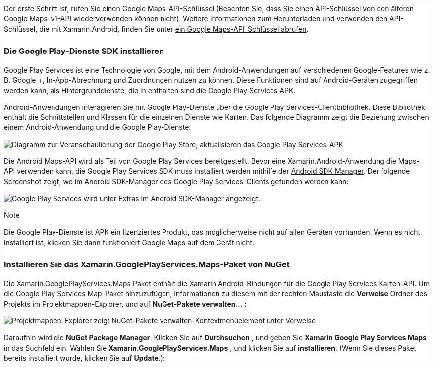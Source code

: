 Der erste Schritt ist, rufen Sie einen Google Maps-API-Schlüssel (Beachten Sie, dass Sie einen API-Schlüssel von den älteren Google Maps-v1-API wiederverwenden können nicht). Weitere Informationen zum Herunterladen und verwenden den API-Schlüssel, die mit Xamarin.Android, finden Sie unter [ein Google Maps-API-Schlüssel abrufen](~/android/platform/maps-and-location/maps/obtaining-a-google-maps-api-key.md).


### <a name="a-nameinstall-gps-sdk--install-the-google-play-services-sdk"></a><a name="install-gps-sdk" /> Die Google Play-Dienste SDK installieren

Google Play Services ist eine Technologie von Google, mit dem Android-Anwendungen auf verschiedenen Google-Features wie z. B. Google +, In-App-Abrechnung und Zuordnungen nutzen zu können. Diese Funktionen sind auf Android-Geräten zugegriffen werden kann, als Hintergrunddienste, die in enthalten sind die [Google Play Services APK](https://play.google.com/store/apps/details?id=com.google.android.gms&hl=en).

Android-Anwendungen interagieren Sie mit Google Play-Dienste über die Google Play Services-Clientbibliothek. Diese Bibliothek enthält die Schnittstellen und Klassen für die einzelnen Dienste wie Karten. Das folgende Diagramm zeigt die Beziehung zwischen einem Android-Anwendung und die Google Play-Dienste:

![Diagramm zur Veranschaulichung der Google Play Store, aktualisieren das Google Play Services-APK](maps-api-images/play-services-diagram.png)

Die Android Maps-API wird als Teil von Google Play Services bereitgestellt.
Bevor eine Xamarin.Android-Anwendung die Maps-API verwenden kann, die Google Play Services SDK muss installiert werden mithilfe der [Android SDK Manager](~/android/get-started/installation/android-sdk.md). Der folgende Screenshot zeigt, wo im Android SDK-Manager des Google Play Services-Clients gefunden werden kann:

![Google Play Services wird unter Extras im Android SDK-Manager angezeigt.](maps-api-images/image01.png)

> [!NOTE]
> Die Google Play-Dienste ist APK ein lizenziertes Produkt, das möglicherweise nicht auf allen Geräten vorhanden. Wenn es nicht installiert ist, klicken Sie dann funktioniert Google Maps auf dem Gerät nicht.

### <a name="a-nameinstall-gpsmaps-nuget--install-the-xamaringoogleplayservicesmaps-package-from-nuget"></a><a name="install-gpsmaps-nuget" /> Installieren Sie das Xamarin.GooglePlayServices.Maps-Paket von NuGet

Die [Xamarin.GooglePlayServices.Maps Paket](https://www.nuget.org/packages/Xamarin.GooglePlayServices.Maps) enthält die Xamarin.Android-Bindungen für die Google Play Services Karten-API.
Um die Google Play Services Map-Paket hinzuzufügen, Informationen zu diesem mit der rechten Maustaste die **Verweise** Ordner des Projekts im Projektmappen-Explorer, und auf **NuGet-Pakete verwalten...** :

![Projektmappen-Explorer zeigt NuGet-Pakete verwalten-Kontextmenüelement unter Verweise](maps-api-images/image02.png)

Daraufhin wird die **NuGet Package Manager**. Klicken Sie auf **Durchsuchen** , und geben Sie **Xamarin Google Play Services Maps** in das Suchfeld ein. Wählen Sie **Xamarin.GooglePlayServices.Maps** , und klicken Sie auf **installieren**. (Wenn Sie dieses Paket bereits installiert wurde, klicken Sie auf **Update**.):
